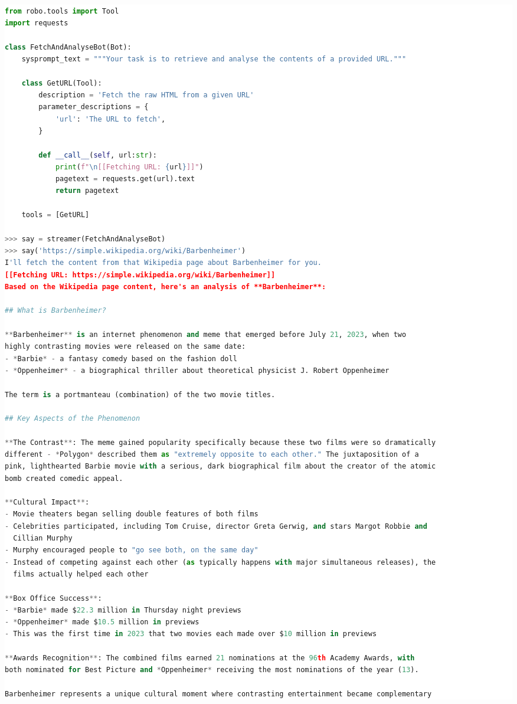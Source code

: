 ```python
from robo.tools import Tool
import requests

class FetchAndAnalyseBot(Bot):
    sysprompt_text = """Your task is to retrieve and analyse the contents of a provided URL."""
    
    class GetURL(Tool):
        description = 'Fetch the raw HTML from a given URL'
        parameter_descriptions = {
            'url': 'The URL to fetch',
        }
        
        def __call__(self, url:str):
            print(f"\n[[Fetching URL: {url}]]")
            pagetext = requests.get(url).text
            return pagetext
    
    tools = [GetURL]

>>> say = streamer(FetchAndAnalyseBot)
>>> say('https://simple.wikipedia.org/wiki/Barbenheimer')
I'll fetch the content from that Wikipedia page about Barbenheimer for you.
[[Fetching URL: https://simple.wikipedia.org/wiki/Barbenheimer]]
Based on the Wikipedia page content, here's an analysis of **Barbenheimer**:

## What is Barbenheimer?

**Barbenheimer** is an internet phenomenon and meme that emerged before July 21, 2023, when two 
highly contrasting movies were released on the same date:
- *Barbie* - a fantasy comedy based on the fashion doll
- *Oppenheimer* - a biographical thriller about theoretical physicist J. Robert Oppenheimer

The term is a portmanteau (combination) of the two movie titles.

## Key Aspects of the Phenomenon

**The Contrast**: The meme gained popularity specifically because these two films were so dramatically
different - *Polygon* described them as "extremely opposite to each other." The juxtaposition of a 
pink, lighthearted Barbie movie with a serious, dark biographical film about the creator of the atomic 
bomb created comedic appeal.

**Cultural Impact**: 
- Movie theaters began selling double features of both films
- Celebrities participated, including Tom Cruise, director Greta Gerwig, and stars Margot Robbie and 
  Cillian Murphy
- Murphy encouraged people to "go see both, on the same day"
- Instead of competing against each other (as typically happens with major simultaneous releases), the 
  films actually helped each other

**Box Office Success**:
- *Barbie* made $22.3 million in Thursday night previews
- *Oppenheimer* made $10.5 million in previews  
- This was the first time in 2023 that two movies each made over $10 million in previews

**Awards Recognition**: The combined films earned 21 nominations at the 96th Academy Awards, with 
both nominated for Best Picture and *Oppenheimer* receiving the most nominations of the year (13).

Barbenheimer represents a unique cultural moment where contrasting entertainment became complementary 
```
